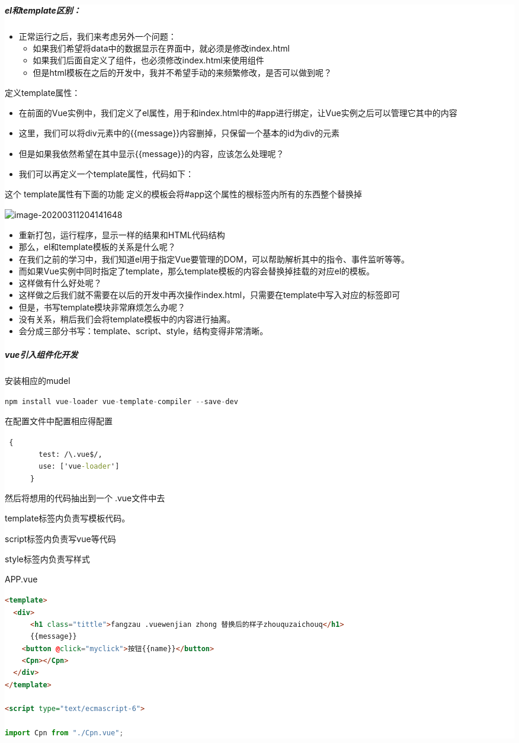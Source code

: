 ##### **el**和**template区别**：

- 正常运行之后，我们来考虑另外一个问题：
  - 如果我们希望将data中的数据显示在界面中，就必须是修改index.html
  - 如果我们后面自定义了组件，也必须修改index.html来使用组件
  - 但是html模板在之后的开发中，我并不希望手动的来频繁修改，是否可以做到呢？

定义template属性：

- 在前面的Vue实例中，我们定义了el属性，用于和index.html中的#app进行绑定，让Vue实例之后可以管理它其中的内容	

- 这里，我们可以将div元素中的{{message}}内容删掉，只保留一个基本的id为div的元素

- 但是如果我依然希望在其中显示{{message}}的内容，应该怎么处理呢？

- 我们可以再定义一个template属性，代码如下：

这个 template属性有下面的功能 定义的模板会将#app这个属性的根标签内所有的东西整个替换掉

![image-20200311204141648](C:\Users\Huo\AppData\Roaming\Typora\typora-user-images\image-20200311204141648.png)

- 重新打包，运行程序，显示一样的结果和HTML代码结构
- 那么，el和template模板的关系是什么呢？
- 在我们之前的学习中，我们知道el用于指定Vue要管理的DOM，可以帮助解析其中的指令、事件监听等等。
- 而如果Vue实例中同时指定了template，那么template模板的内容会替换掉挂载的对应el的模板。
- 这样做有什么好处呢？
- 这样做之后我们就不需要在以后的开发中再次操作index.html，只需要在template中写入对应的标签即可
- 但是，书写template模块非常麻烦怎么办呢？
- 没有关系，稍后我们会将template模板中的内容进行抽离。
- 会分成三部分书写：template、script、style，结构变得非常清晰。

##### vue引入组件化开发

安装相应的mudel

```javascript
npm install vue-loader vue-template-compiler --save-dev

```

在配置文件中配置相应得配置

```cmd
 {
        test: /\.vue$/,
        use: ['vue-loader']
      }
```

然后将想用的代码抽出到一个 .vue文件中去

template标签内负责写模板代码。

script标签内负责写vue等代码

style标签内负责写样式

APP.vue

```html
<template>
  <div>
      <h1 class="tittle">fangzau .vuewenjian zhong 替换后的样子zhouquzaichouq</h1>
      {{message}}
    <button @click="myclick">按钮{{name}}</button>
    <Cpn></Cpn>
  </div>
</template>

<script type="text/ecmascript-6">

import Cpn from "./Cpn.vue";
```